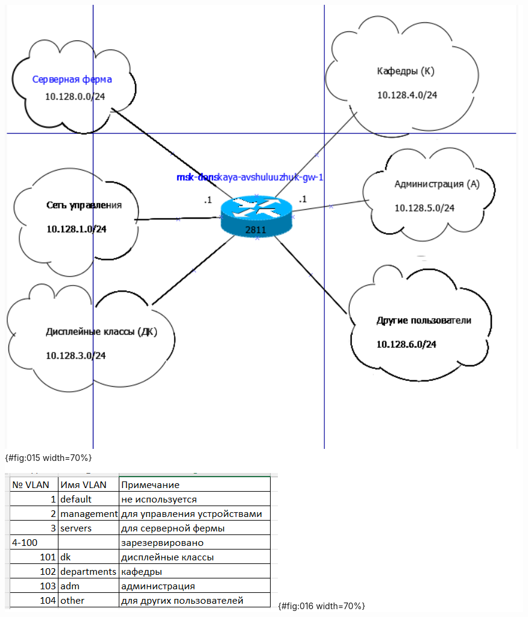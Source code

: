 ![схема L3 в графическом редакторе Dia для сети 192.168.0.0/16](image/15.png){#fig:015 width=70%}

![таблица VLAN для сети 192.168.0.0/16](image/16.png){#fig:016 width=70%}
